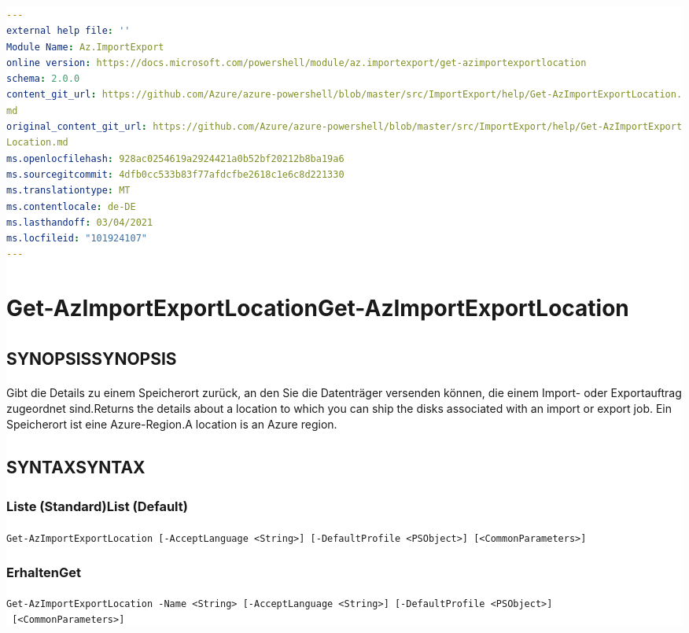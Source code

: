```yaml
---
external help file: ''
Module Name: Az.ImportExport
online version: https://docs.microsoft.com/powershell/module/az.importexport/get-azimportexportlocation
schema: 2.0.0
content_git_url: https://github.com/Azure/azure-powershell/blob/master/src/ImportExport/help/Get-AzImportExportLocation.md
original_content_git_url: https://github.com/Azure/azure-powershell/blob/master/src/ImportExport/help/Get-AzImportExportLocation.md
ms.openlocfilehash: 928ac0254619a2924421a0b52bf20212b8ba19a6
ms.sourcegitcommit: 4dfb0cc533b83f77afdcfbe2618c1e6c8d221330
ms.translationtype: MT
ms.contentlocale: de-DE
ms.lasthandoff: 03/04/2021
ms.locfileid: "101924107"
---
```

# <span data-ttu-id="1acfc-101">Get-AzImportExportLocation</span><span class="sxs-lookup"><span data-stu-id="1acfc-101">Get-AzImportExportLocation</span></span>

## <span data-ttu-id="1acfc-102">SYNOPSIS</span><span class="sxs-lookup"><span data-stu-id="1acfc-102">SYNOPSIS</span></span>
<span data-ttu-id="1acfc-103">Gibt die Details zu einem Speicherort zurück, an den Sie die Datenträger versenden können, die einem Import- oder Exportauftrag zugeordnet sind.</span><span class="sxs-lookup"><span data-stu-id="1acfc-103">Returns the details about a location to which you can ship the disks associated with an import or export job.</span></span>
<span data-ttu-id="1acfc-104">Ein Speicherort ist eine Azure-Region.</span><span class="sxs-lookup"><span data-stu-id="1acfc-104">A location is an Azure region.</span></span>

## <span data-ttu-id="1acfc-105">SYNTAX</span><span class="sxs-lookup"><span data-stu-id="1acfc-105">SYNTAX</span></span>

### <span data-ttu-id="1acfc-106">Liste (Standard)</span><span class="sxs-lookup"><span data-stu-id="1acfc-106">List (Default)</span></span>
```
Get-AzImportExportLocation [-AcceptLanguage <String>] [-DefaultProfile <PSObject>] [<CommonParameters>]
```

### <span data-ttu-id="1acfc-107">Erhalten</span><span class="sxs-lookup"><span data-stu-id="1acfc-107">Get</span></span>
```
Get-AzImportExportLocation -Name <String> [-AcceptLanguage <String>] [-DefaultProfile <PSObject>]
 [<CommonParameters>]
```
